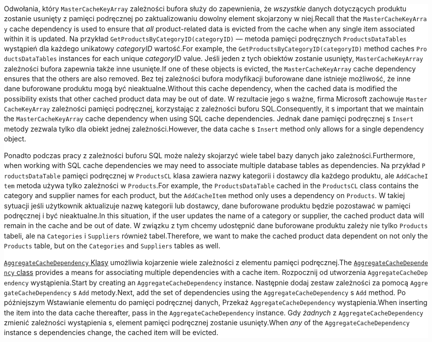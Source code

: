 <span data-ttu-id="a30da-305">Odwołania, który `MasterCacheKeyArray` zależności bufora służy do zapewnienia, że *wszystkie* danych dotyczących produktu zostanie usunięty z pamięci podręcznej po zaktualizowaniu dowolny element skojarzony w niej.</span><span class="sxs-lookup"><span data-stu-id="a30da-305">Recall that the `MasterCacheKeyArray` cache dependency is used to ensure that *all* product-related data is evicted from the cache when any single item associated within it is updated.</span></span> <span data-ttu-id="a30da-306">Na przykład `GetProductsByCategoryID(categoryID)` — metoda pamięci podręcznych `ProductsDataTables` wystąpień dla każdego unikatowy *categoryID* wartość.</span><span class="sxs-lookup"><span data-stu-id="a30da-306">For example, the `GetProductsByCategoryID(categoryID)` method caches `ProductsDataTables` instances for each unique *categoryID* value.</span></span> <span data-ttu-id="a30da-307">Jeśli jeden z tych obiektów zostanie usunięty, `MasterCacheKeyArray` zależności bufora zapewnia także inne usunięte.</span><span class="sxs-lookup"><span data-stu-id="a30da-307">If one of these objects is evicted, the `MasterCacheKeyArray` cache dependency ensures that the others are also removed.</span></span> <span data-ttu-id="a30da-308">Bez tej zależności bufora modyfikacji buforowane dane istnieje możliwość, że inne dane buforowane produktu mogą być nieaktualne.</span><span class="sxs-lookup"><span data-stu-id="a30da-308">Without this cache dependency, when the cached data is modified the possibility exists that other cached product data may be out of date.</span></span> <span data-ttu-id="a30da-309">W rezultacie jego s ważne, firma Microsoft zachowuje `MasterCacheKeyArray` zależności pamięci podręcznej, korzystając z zależności buforu SQL.</span><span class="sxs-lookup"><span data-stu-id="a30da-309">Consequently, it s important that we maintain the `MasterCacheKeyArray` cache dependency when using SQL cache dependencies.</span></span> <span data-ttu-id="a30da-310">Jednak dane pamięci podręcznej s `Insert` metody zezwala tylko dla obiekt jednej zależności.</span><span class="sxs-lookup"><span data-stu-id="a30da-310">However, the data cache s `Insert` method only allows for a single dependency object.</span></span>

<span data-ttu-id="a30da-311">Ponadto podczas pracy z zależności buforu SQL może należy skojarzyć wiele tabel bazy danych jako zależności.</span><span class="sxs-lookup"><span data-stu-id="a30da-311">Furthermore, when working with SQL cache dependencies we may need to associate multiple database tables as dependencies.</span></span> <span data-ttu-id="a30da-312">Na przykład `ProductsDataTable` pamięci podręcznej w `ProductsCL` klasa zawiera nazwy kategorii i dostawcy dla każdego produktu, ale `AddCacheItem` metoda używa tylko zależności w `Products`.</span><span class="sxs-lookup"><span data-stu-id="a30da-312">For example, the `ProductsDataTable` cached in the `ProductsCL` class contains the category and supplier names for each product, but the `AddCacheItem` method only uses a dependency on `Products`.</span></span> <span data-ttu-id="a30da-313">W takiej sytuacji jeśli użytkownik aktualizuje nazwę kategorii lub dostawcy, dane buforowane produktu będzie pozostawać w pamięci podręcznej i być nieaktualne.</span><span class="sxs-lookup"><span data-stu-id="a30da-313">In this situation, if the user updates the name of a category or supplier, the cached product data will remain in the cache and be out of date.</span></span> <span data-ttu-id="a30da-314">W związku z tym chcemy udostępnić dane buforowane produktu zależy nie tylko `Products` tabeli, ale na `Categories` i `Suppliers` również tabel.</span><span class="sxs-lookup"><span data-stu-id="a30da-314">Therefore, we want to make the cached product data dependent on not only the `Products` table, but on the `Categories` and `Suppliers` tables as well.</span></span>

<span data-ttu-id="a30da-315">[ `AggregateCacheDependency` Klasy](https://msdn.microsoft.com/library/system.web.caching.aggregatecachedependency.aspx) umożliwia kojarzenie wiele zależności z elementu pamięci podręcznej.</span><span class="sxs-lookup"><span data-stu-id="a30da-315">The [`AggregateCacheDependency` class](https://msdn.microsoft.com/library/system.web.caching.aggregatecachedependency.aspx) provides a means for associating multiple dependencies with a cache item.</span></span> <span data-ttu-id="a30da-316">Rozpocznij od utworzenia `AggregateCacheDependency` wystąpienia.</span><span class="sxs-lookup"><span data-stu-id="a30da-316">Start by creating an `AggregateCacheDependency` instance.</span></span> <span data-ttu-id="a30da-317">Następnie dodaj zestaw zależności za pomocą `AggregateCacheDependency` s `Add` metody.</span><span class="sxs-lookup"><span data-stu-id="a30da-317">Next, add the set of dependencies using the `AggregateCacheDependency` s `Add` method.</span></span> <span data-ttu-id="a30da-318">Po późniejszym Wstawianie elementu do pamięci podręcznej danych, Przekaż `AggregateCacheDependency` wystąpienia.</span><span class="sxs-lookup"><span data-stu-id="a30da-318">When inserting the item into the data cache thereafter, pass in the `AggregateCacheDependency` instance.</span></span> <span data-ttu-id="a30da-319">Gdy *żadnych* z `AggregateCacheDependency` zmienić zależności wystąpienia s, element pamięci podręcznej zostanie usunięty.</span><span class="sxs-lookup"><span data-stu-id="a30da-319">When *any* of the `AggregateCacheDependency` instance s dependencies change, the cached item will be evicted.</span></span>
